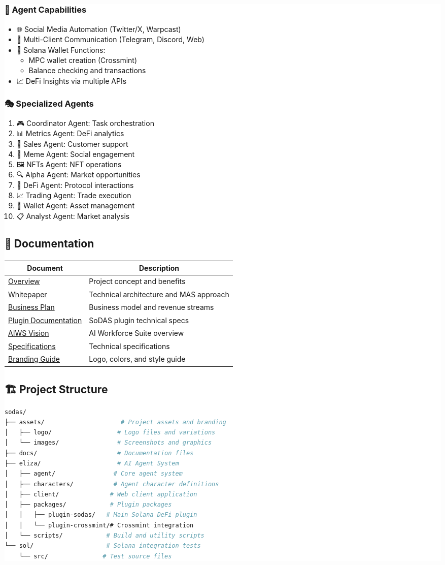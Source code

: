 </div>

### 🤖 Agent Capabilities
- 🌐 Social Media Automation (Twitter/X, Warpcast)
- 💬 Multi-Client Communication (Telegram, Discord, Web)
- 🔐 Solana Wallet Functions:
  - MPC wallet creation (Crossmint)
  - Balance checking and transactions
- 📈 DeFi Insights via multiple APIs

### 🎭 Specialized Agents
1. 🎮 Coordinator Agent: Task orchestration
2. 📊 Metrics Agent: DeFi analytics
3. 💼 Sales Agent: Customer support
4. 🎨 Meme Agent: Social engagement
5. 🖼️ NFTs Agent: NFT operations
6. 🔍 Alpha Agent: Market opportunities
7. 💱 DeFi Agent: Protocol interactions
8. 📈 Trading Agent: Trade execution
9. 👛 Wallet Agent: Asset management
10. 📋 Analyst Agent: Market analysis

## 📖 Documentation

| Document | Description |
|----------|-------------|
| [Overview](docs/overview.md) | Project concept and benefits |
| [Whitepaper](docs/whitepaper.md) | Technical architecture and MAS approach |
| [Business Plan](docs/business-plan.md) | Business model and revenue streams |
| [Plugin Documentation](docs/plugin-sodas.md) | SoDAS plugin technical specs |
| [AIWS Vision](docs/aiws.md) | AI Workforce Suite overview |
| [Specifications](docs/specs.md) | Technical specifications |
| [Branding Guide](assets/branding-guide.md) | Logo, colors, and style guide |

## 🏗️ Project Structure

```bash
sodas/
├── assets/                     # Project assets and branding
│   ├── logo/                  # Logo files and variations
│   └── images/                # Screenshots and graphics
├── docs/                      # Documentation files
├── eliza/                     # AI Agent System
│   ├── agent/                # Core agent system
│   ├── characters/           # Agent character definitions
│   ├── client/              # Web client application
│   ├── packages/            # Plugin packages
│   │   ├── plugin-sodas/   # Main Solana DeFi plugin
│   │   └── plugin-crossmint/# Crossmint integration
│   └── scripts/            # Build and utility scripts
└── sol/                    # Solana integration tests
    └── src/               # Test source files
```
